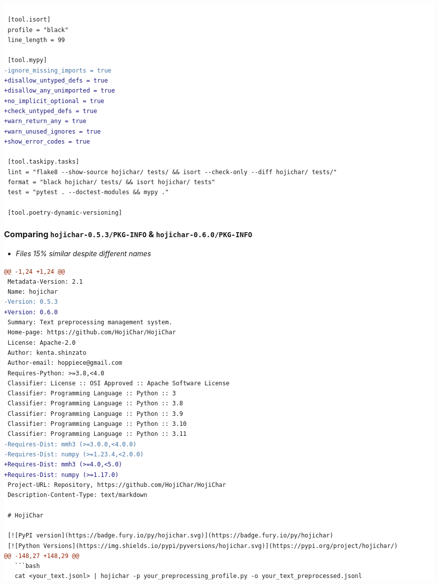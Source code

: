 ```diff
 
 [tool.isort]
 profile = "black"
 line_length = 99
 
 [tool.mypy]
-ignore_missing_imports = true
+disallow_untyped_defs = true
+disallow_any_unimported = true
+no_implicit_optional = true
+check_untyped_defs = true
+warn_return_any = true
+warn_unused_ignores = true
+show_error_codes = true
 
 [tool.taskipy.tasks]
 lint = "flake8 --show-source hojichar/ tests/ && isort --check-only --diff hojichar/ tests/"
 format = "black hojichar/ tests/ && isort hojichar/ tests"
 test = "pytest . --doctest-modules && mypy ."
 
 [tool.poetry-dynamic-versioning]
```

### Comparing `hojichar-0.5.3/PKG-INFO` & `hojichar-0.6.0/PKG-INFO`

 * *Files 15% similar despite different names*

```diff
@@ -1,24 +1,24 @@
 Metadata-Version: 2.1
 Name: hojichar
-Version: 0.5.3
+Version: 0.6.0
 Summary: Text preprocessing management system.
 Home-page: https://github.com/HojiChar/HojiChar
 License: Apache-2.0
 Author: kenta.shinzato
 Author-email: hoppiece@gmail.com
 Requires-Python: >=3.8,<4.0
 Classifier: License :: OSI Approved :: Apache Software License
 Classifier: Programming Language :: Python :: 3
 Classifier: Programming Language :: Python :: 3.8
 Classifier: Programming Language :: Python :: 3.9
 Classifier: Programming Language :: Python :: 3.10
 Classifier: Programming Language :: Python :: 3.11
-Requires-Dist: mmh3 (>=3.0.0,<4.0.0)
-Requires-Dist: numpy (>=1.23.4,<2.0.0)
+Requires-Dist: mmh3 (>=4.0,<5.0)
+Requires-Dist: numpy (>=1.17.0)
 Project-URL: Repository, https://github.com/HojiChar/HojiChar
 Description-Content-Type: text/markdown
 
 # HojiChar
 
 [![PyPI version](https://badge.fury.io/py/hojichar.svg)](https://badge.fury.io/py/hojichar)
 [![Python Versions](https://img.shields.io/pypi/pyversions/hojichar.svg)](https://pypi.org/project/hojichar/)
@@ -148,27 +148,29 @@
   ```bash
   cat <your_text.jsonl> | hojichar -p your_preprocessing_profile.py -o your_text_preprocessed.jsonl
   ```
 